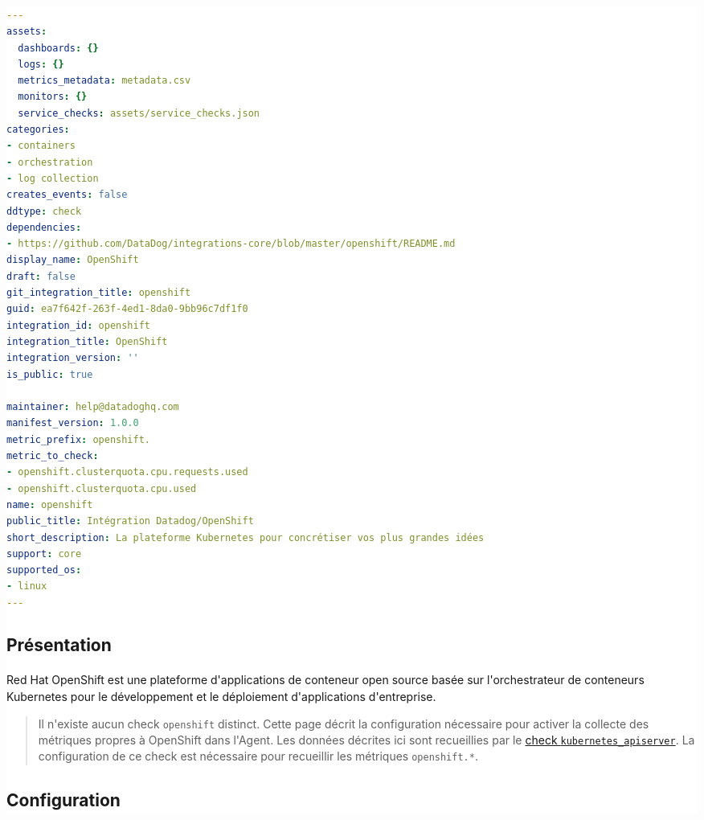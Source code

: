 ```yaml
---
assets:
  dashboards: {}
  logs: {}
  metrics_metadata: metadata.csv
  monitors: {}
  service_checks: assets/service_checks.json
categories:
- containers
- orchestration
- log collection
creates_events: false
ddtype: check
dependencies:
- https://github.com/DataDog/integrations-core/blob/master/openshift/README.md
display_name: OpenShift
draft: false
git_integration_title: openshift
guid: ea7f642f-263f-4ed1-8da0-9bb96c7df1f0
integration_id: openshift
integration_title: OpenShift
integration_version: ''
is_public: true

maintainer: help@datadoghq.com
manifest_version: 1.0.0
metric_prefix: openshift.
metric_to_check:
- openshift.clusterquota.cpu.requests.used
- openshift.clusterquota.cpu.used
name: openshift
public_title: Intégration Datadog/OpenShift
short_description: La plateforme Kubernetes pour concrétiser vos plus grandes idées
support: core
supported_os:
- linux
---
```


## Présentation

Red Hat OpenShift est une plateforme d'applications de conteneur open source basée sur l'orchestrateur de conteneurs Kubernetes pour le développement et le déploiement d'applications d'entreprise.

> Il n'existe aucun check `openshift` distinct. Cette page décrit la configuration nécessaire pour activer la collecte des métriques propres à OpenShift dans l'Agent. Les données décrites ici sont recueillies par le [check `kubernetes_apiserver`][1]. La configuration de ce check est nécessaire pour recueillir les métriques `openshift.*`.

## Configuration


[1]: https://docs.openshift.com/enterprise/3.0/admin_guide/manage_scc.html
[1]: https://github.com/DataDog/datadog-agent/blob/master/cmd/agent/dist/conf.d/kubernetes_apiserver.d/conf.yaml.example
[2]: https://docs.datadoghq.com/fr/agent/kubernetes/
[3]: https://docs.datadoghq.com/fr/agent/kubernetes/log/?tab=daemonset
[4]: https://docs.datadoghq.com/fr/agent/kubernetes/daemonset_setup/
[5]: https://docs.datadoghq.com/fr/agent/kubernetes/daemonset_setup/?tab=k8sfile#configure-rbac-permissions
[6]: https://github.com/DataDog/datadog-agent/blob/master/Dockerfiles/manifests/agent-kubelet-only.yaml
[7]: https://developers.redhat.com/blog/2014/11/06/introducing-a-super-privileged-container-concept
[8]: https://github.com/DataDog/datadog-agent/blob/master/Dockerfiles/manifests/openshift/scc.yaml
[9]: https://docs.datadoghq.com/fr/help/